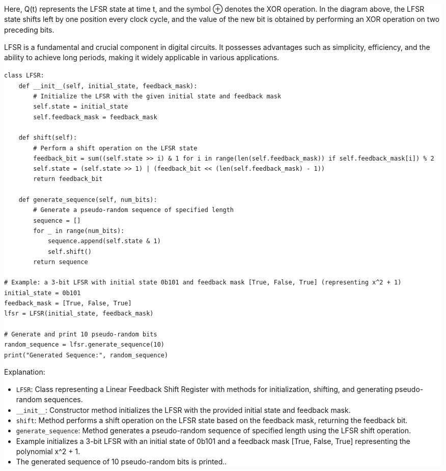 Here, Q(t) represents the LFSR state at time t, and the symbol ⊕ denotes the XOR operation. In the diagram above, the LFSR state shifts left by one position every clock cycle, and the value of the new bit is obtained by performing an XOR operation on two preceding bits.

LFSR is a fundamental and crucial component in digital circuits. It possesses advantages such as simplicity, efficiency, and the ability to achieve long periods, making it widely applicable in various applications.

```
class LFSR:
    def __init__(self, initial_state, feedback_mask):
        # Initialize the LFSR with the given initial state and feedback mask
        self.state = initial_state
        self.feedback_mask = feedback_mask

    def shift(self):
        # Perform a shift operation on the LFSR state
        feedback_bit = sum((self.state >> i) & 1 for i in range(len(self.feedback_mask)) if self.feedback_mask[i]) % 2
        self.state = (self.state >> 1) | (feedback_bit << (len(self.feedback_mask) - 1))
        return feedback_bit

    def generate_sequence(self, num_bits):
        # Generate a pseudo-random sequence of specified length
        sequence = []
        for _ in range(num_bits):
            sequence.append(self.state & 1)
            self.shift()
        return sequence

# Example: a 3-bit LFSR with initial state 0b101 and feedback mask [True, False, True] (representing x^2 + 1)
initial_state = 0b101
feedback_mask = [True, False, True]
lfsr = LFSR(initial_state, feedback_mask)

# Generate and print 10 pseudo-random bits
random_sequence = lfsr.generate_sequence(10)
print("Generated Sequence:", random_sequence)

```

Explanation:

* `LFSR`: Class representing a Linear Feedback Shift Register with methods for initialization, shifting, and generating pseudo-random sequences.
* `__init__`: Constructor method initializes the LFSR with the provided initial state and feedback mask.
* `shift`: Method performs a shift operation on the LFSR state based on the feedback mask, returning the feedback bit.
* `generate_sequence`: Method generates a pseudo-random sequence of specified length using the LFSR shift operation.
* Example initializes a 3-bit LFSR with an initial state of 0b101 and a feedback mask \[True, False, True] representing the polynomial x^2 + 1.
* The generated sequence of 10 pseudo-random bits is printed..
